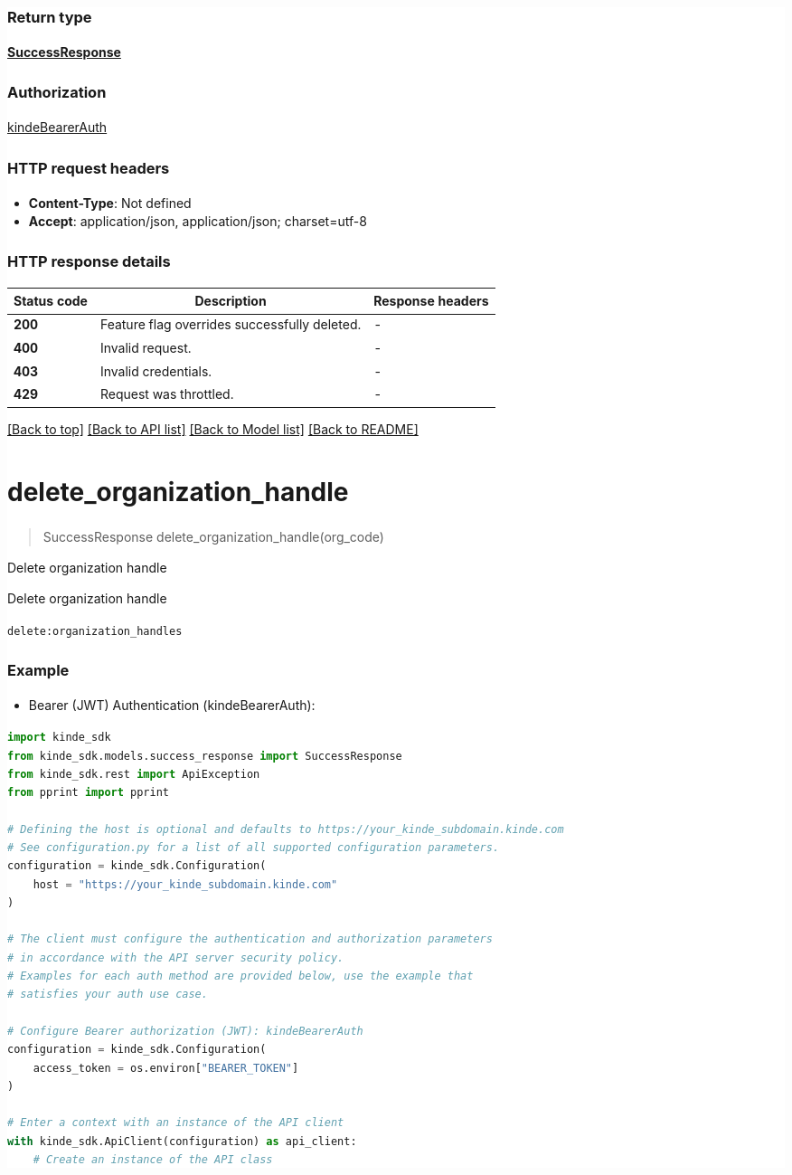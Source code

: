 ### Return type

[**SuccessResponse**](SuccessResponse.md)

### Authorization

[kindeBearerAuth](../README.md#kindeBearerAuth)

### HTTP request headers

 - **Content-Type**: Not defined
 - **Accept**: application/json, application/json; charset=utf-8

### HTTP response details

| Status code | Description | Response headers |
|-------------|-------------|------------------|
**200** | Feature flag overrides successfully deleted. |  -  |
**400** | Invalid request. |  -  |
**403** | Invalid credentials. |  -  |
**429** | Request was throttled. |  -  |

[[Back to top]](#) [[Back to API list]](../README.md#documentation-for-api-endpoints) [[Back to Model list]](../README.md#documentation-for-models) [[Back to README]](../README.md)

# **delete_organization_handle**
> SuccessResponse delete_organization_handle(org_code)

Delete organization handle

Delete organization handle

<div>
  <code>delete:organization_handles</code>
</div>


### Example

* Bearer (JWT) Authentication (kindeBearerAuth):

```python
import kinde_sdk
from kinde_sdk.models.success_response import SuccessResponse
from kinde_sdk.rest import ApiException
from pprint import pprint

# Defining the host is optional and defaults to https://your_kinde_subdomain.kinde.com
# See configuration.py for a list of all supported configuration parameters.
configuration = kinde_sdk.Configuration(
    host = "https://your_kinde_subdomain.kinde.com"
)

# The client must configure the authentication and authorization parameters
# in accordance with the API server security policy.
# Examples for each auth method are provided below, use the example that
# satisfies your auth use case.

# Configure Bearer authorization (JWT): kindeBearerAuth
configuration = kinde_sdk.Configuration(
    access_token = os.environ["BEARER_TOKEN"]
)

# Enter a context with an instance of the API client
with kinde_sdk.ApiClient(configuration) as api_client:
    # Create an instance of the API class
```